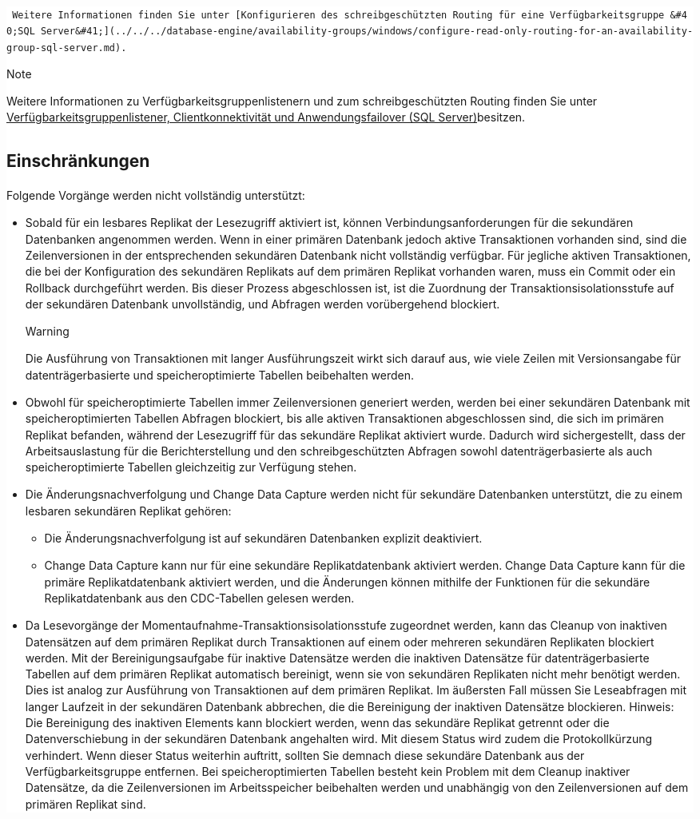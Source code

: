      Weitere Informationen finden Sie unter [Konfigurieren des schreibgeschützten Routing für eine Verfügbarkeitsgruppe &#40;SQL Server&#41;](../../../database-engine/availability-groups/windows/configure-read-only-routing-for-an-availability-group-sql-server.md).  
  
> [!NOTE]  
>  Weitere Informationen zu Verfügbarkeitsgruppenlistenern und zum schreibgeschützten Routing finden Sie unter [Verfügbarkeitsgruppenlistener, Clientkonnektivität und Anwendungsfailover &#40;SQL Server&#41;](../../../database-engine/availability-groups/windows/listeners-client-connectivity-application-failover.md)besitzen.  
  
##  <a name="limitations-and-restrictions"></a><a name="bkmk_LimitationsRestrictions"></a> Einschränkungen  
 Folgende Vorgänge werden nicht vollständig unterstützt:  
  
-   Sobald für ein lesbares Replikat der Lesezugriff aktiviert ist, können Verbindungsanforderungen für die sekundären Datenbanken angenommen werden. Wenn in einer primären Datenbank jedoch aktive Transaktionen vorhanden sind, sind die Zeilenversionen in der entsprechenden sekundären Datenbank nicht vollständig verfügbar. Für jegliche aktiven Transaktionen, die bei der Konfiguration des sekundären Replikats auf dem primären Replikat vorhanden waren, muss ein Commit oder ein Rollback durchgeführt werden. Bis dieser Prozess abgeschlossen ist, ist die Zuordnung der Transaktionsisolationsstufe auf der sekundären Datenbank unvollständig, und Abfragen werden vorübergehend blockiert.  
  
    > [!WARNING]  
    >  Die Ausführung von Transaktionen mit langer Ausführungszeit wirkt sich darauf aus, wie viele Zeilen mit Versionsangabe für datenträgerbasierte und speicheroptimierte Tabellen beibehalten werden.  
  
-   Obwohl für speicheroptimierte Tabellen immer Zeilenversionen generiert werden, werden bei einer sekundären Datenbank mit speicheroptimierten Tabellen Abfragen blockiert, bis alle aktiven Transaktionen abgeschlossen sind, die sich im primären Replikat befanden, während der Lesezugriff für das sekundäre Replikat aktiviert wurde. Dadurch wird sichergestellt, dass der Arbeitsauslastung für die Berichterstellung und den schreibgeschützten Abfragen sowohl datenträgerbasierte als auch speicheroptimierte Tabellen gleichzeitig zur Verfügung stehen.  
  
-   Die Änderungsnachverfolgung und Change Data Capture werden nicht für sekundäre Datenbanken unterstützt, die zu einem lesbaren sekundären Replikat gehören:  
  
    -   Die Änderungsnachverfolgung ist auf sekundären Datenbanken explizit deaktiviert.  
  
    -   Change Data Capture kann nur für eine sekundäre Replikatdatenbank aktiviert werden. Change Data Capture kann für die primäre Replikatdatenbank aktiviert werden, und die Änderungen können mithilfe der Funktionen für die sekundäre Replikatdatenbank aus den CDC-Tabellen gelesen werden.  
  
-   Da Lesevorgänge der Momentaufnahme-Transaktionsisolationsstufe zugeordnet werden, kann das Cleanup von inaktiven Datensätzen auf dem primären Replikat durch Transaktionen auf einem oder mehreren sekundären Replikaten blockiert werden. Mit der Bereinigungsaufgabe für inaktive Datensätze werden die inaktiven Datensätze für datenträgerbasierte Tabellen auf dem primären Replikat automatisch bereinigt, wenn sie von sekundären Replikaten nicht mehr benötigt werden.  Dies ist analog zur Ausführung von Transaktionen auf dem primären Replikat. Im äußersten Fall müssen Sie Leseabfragen mit langer Laufzeit in der sekundären Datenbank abbrechen, die die Bereinigung der inaktiven Datensätze blockieren. Hinweis: Die Bereinigung des inaktiven Elements kann blockiert werden, wenn das sekundäre Replikat getrennt oder die Datenverschiebung in der sekundären Datenbank angehalten wird. Mit diesem Status wird zudem die Protokollkürzung verhindert. Wenn dieser Status weiterhin auftritt, sollten Sie demnach diese sekundäre Datenbank aus der Verfügbarkeitsgruppe entfernen. Bei speicheroptimierten Tabellen besteht kein Problem mit dem Cleanup inaktiver Datensätze, da die Zeilenversionen im Arbeitsspeicher beibehalten werden und unabhängig von den Zeilenversionen auf dem primären Replikat sind.  
  